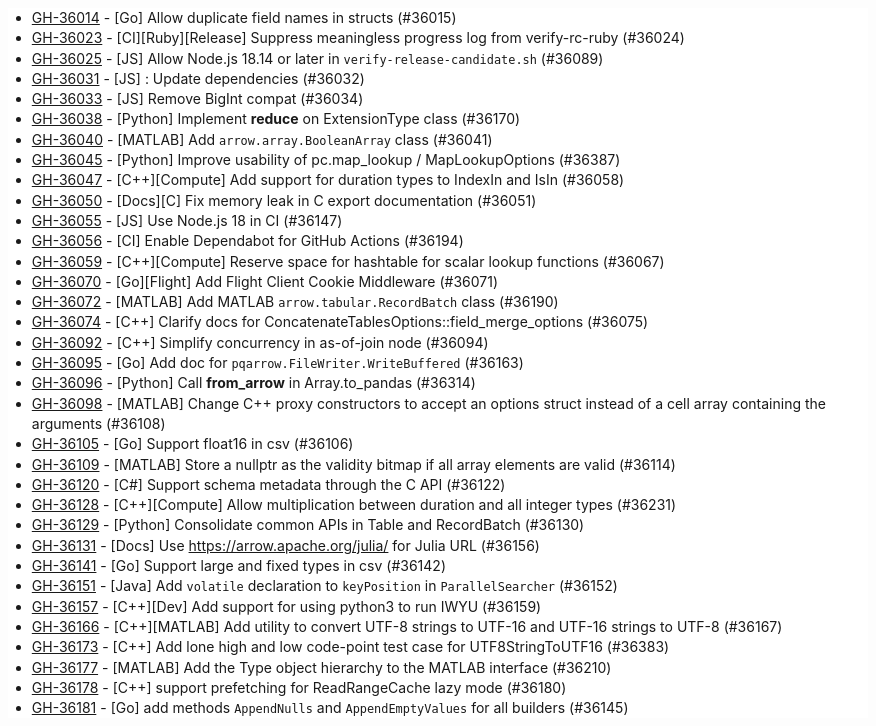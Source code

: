 * [GH-36014](https://github.com/apache/arrow/issues/36014) - [Go] Allow duplicate field names in structs (#36015)
* [GH-36023](https://github.com/apache/arrow/issues/36023) - [CI][Ruby][Release] Suppress meaningless progress log from verify-rc-ruby (#36024)
* [GH-36025](https://github.com/apache/arrow/issues/36025) - [JS] Allow Node.js 18.14 or later in `verify-release-candidate.sh` (#36089)
* [GH-36031](https://github.com/apache/arrow/issues/36031) - [JS] : Update dependencies (#36032)
* [GH-36033](https://github.com/apache/arrow/issues/36033) - [JS] Remove BigInt compat (#36034)
* [GH-36038](https://github.com/apache/arrow/issues/36038) - [Python] Implement __reduce__ on ExtensionType class (#36170)
* [GH-36040](https://github.com/apache/arrow/issues/36040) - [MATLAB] Add `arrow.array.BooleanArray` class (#36041)
* [GH-36045](https://github.com/apache/arrow/issues/36045) - [Python] Improve usability of pc.map_lookup / MapLookupOptions (#36387)
* [GH-36047](https://github.com/apache/arrow/issues/36047) - [C++][Compute] Add support for duration types to IndexIn and IsIn (#36058)
* [GH-36050](https://github.com/apache/arrow/issues/36050) - [Docs][C] Fix memory leak in C export documentation (#36051)
* [GH-36055](https://github.com/apache/arrow/issues/36055) - [JS] Use Node.js 18 in CI (#36147)
* [GH-36056](https://github.com/apache/arrow/issues/36056) - [CI] Enable Dependabot for GitHub Actions (#36194)
* [GH-36059](https://github.com/apache/arrow/issues/36059) - [C++][Compute] Reserve space for hashtable for scalar lookup functions (#36067)
* [GH-36070](https://github.com/apache/arrow/issues/36070) - [Go][Flight] Add Flight Client Cookie Middleware (#36071)
* [GH-36072](https://github.com/apache/arrow/issues/36072) - [MATLAB] Add MATLAB `arrow.tabular.RecordBatch` class (#36190)
* [GH-36074](https://github.com/apache/arrow/issues/36074) - [C++] Clarify docs for ConcatenateTablesOptions::field_merge_options (#36075)
* [GH-36092](https://github.com/apache/arrow/issues/36092) - [C++] Simplify concurrency in as-of-join node (#36094)
* [GH-36095](https://github.com/apache/arrow/issues/36095) - [Go] Add doc for `pqarrow.FileWriter.WriteBuffered` (#36163)
* [GH-36096](https://github.com/apache/arrow/issues/36096) - [Python] Call __from_arrow__ in Array.to_pandas (#36314)
* [GH-36098](https://github.com/apache/arrow/issues/36098) - [MATLAB] Change C++ proxy constructors to accept an options struct instead of a cell array containing the arguments (#36108)
* [GH-36105](https://github.com/apache/arrow/issues/36105) - [Go] Support float16 in csv (#36106)
* [GH-36109](https://github.com/apache/arrow/issues/36109) - [MATLAB] Store a nullptr as the validity bitmap if all array elements are valid (#36114)
* [GH-36120](https://github.com/apache/arrow/issues/36120) - [C#] Support schema metadata through the C API (#36122)
* [GH-36128](https://github.com/apache/arrow/issues/36128) - [C++][Compute] Allow multiplication between duration and all integer types (#36231)
* [GH-36129](https://github.com/apache/arrow/issues/36129) - [Python] Consolidate common APIs in Table and RecordBatch (#36130)
* [GH-36131](https://github.com/apache/arrow/issues/36131) - [Docs] Use https://arrow.apache.org/julia/ for Julia URL (#36156)
* [GH-36141](https://github.com/apache/arrow/issues/36141) - [Go] Support large and fixed types in csv (#36142)
* [GH-36151](https://github.com/apache/arrow/issues/36151) - [Java] Add `volatile` declaration to `keyPosition` in `ParallelSearcher` (#36152)
* [GH-36157](https://github.com/apache/arrow/issues/36157) - [C++][Dev] Add support for using python3 to run IWYU (#36159)
* [GH-36166](https://github.com/apache/arrow/issues/36166) - [C++][MATLAB] Add utility to convert UTF-8 strings to UTF-16 and UTF-16 strings to UTF-8 (#36167)
* [GH-36173](https://github.com/apache/arrow/issues/36173) - [C++] Add lone high and low code-point test case for UTF8StringToUTF16 (#36383)
* [GH-36177](https://github.com/apache/arrow/issues/36177) - [MATLAB] Add the Type object hierarchy to the MATLAB interface (#36210)
* [GH-36178](https://github.com/apache/arrow/issues/36178) - [C++] support prefetching for ReadRangeCache lazy mode (#36180)
* [GH-36181](https://github.com/apache/arrow/issues/36181) - [Go] add methods `AppendNulls` and `AppendEmptyValues` for all builders (#36145)

[1]: https://www.apache.org/dyn/closer.lua/arrow/arrow-13.0.0/
[2]: https://apache.jfrog.io/artifactory/arrow/almalinux/
[3]: https://apache.jfrog.io/artifactory/arrow/amazon-linux/
[4]: https://apache.jfrog.io/artifactory/arrow/centos/
[5]: https://apache.jfrog.io/artifactory/arrow/nuget/
[6]: https://apache.jfrog.io/artifactory/arrow/debian/
[7]: https://apache.jfrog.io/artifactory/arrow/python/13.0.0/
[8]: https://apache.jfrog.io/artifactory/arrow/ubuntu/
[9]: https://github.com/apache/arrow/releases/tag/apache-arrow-13.0.0